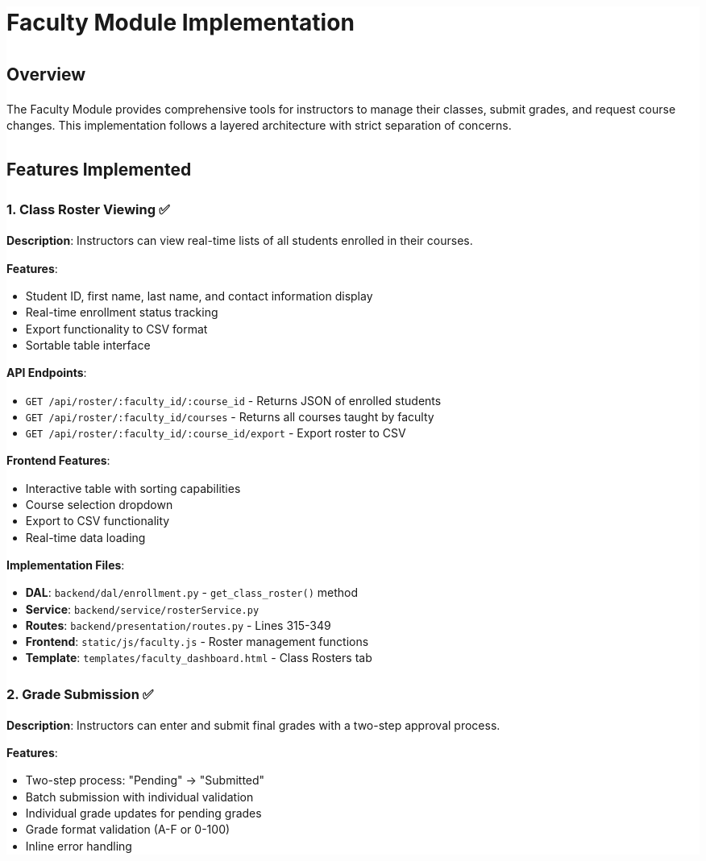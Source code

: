 # Faculty Module Implementation

## Overview

The Faculty Module provides comprehensive tools for instructors to manage their classes, submit grades, and request course changes. This implementation follows a layered architecture with strict separation of concerns.

## Features Implemented

### 1. Class Roster Viewing ✅

**Description**: Instructors can view real-time lists of all students enrolled in their courses.

**Features**:

- Student ID, first name, last name, and contact information display
- Real-time enrollment status tracking
- Export functionality to CSV format
- Sortable table interface

**API Endpoints**:

- `GET /api/roster/:faculty_id/:course_id` - Returns JSON of enrolled students
- `GET /api/roster/:faculty_id/courses` - Returns all courses taught by faculty
- `GET /api/roster/:faculty_id/:course_id/export` - Export roster to CSV

**Frontend Features**:

- Interactive table with sorting capabilities
- Course selection dropdown
- Export to CSV functionality
- Real-time data loading

**Implementation Files**:

- **DAL**: `backend/dal/enrollment.py` - `get_class_roster()` method
- **Service**: `backend/service/rosterService.py`
- **Routes**: `backend/presentation/routes.py` - Lines 315-349
- **Frontend**: `static/js/faculty.js` - Roster management functions
- **Template**: `templates/faculty_dashboard.html` - Class Rosters tab

### 2. Grade Submission ✅

**Description**: Instructors can enter and submit final grades with a two-step approval process.

**Features**:

- Two-step process: "Pending" → "Submitted"
- Batch submission with individual validation
- Individual grade updates for pending grades
- Grade format validation (A-F or 0-100)
- Inline error handling
